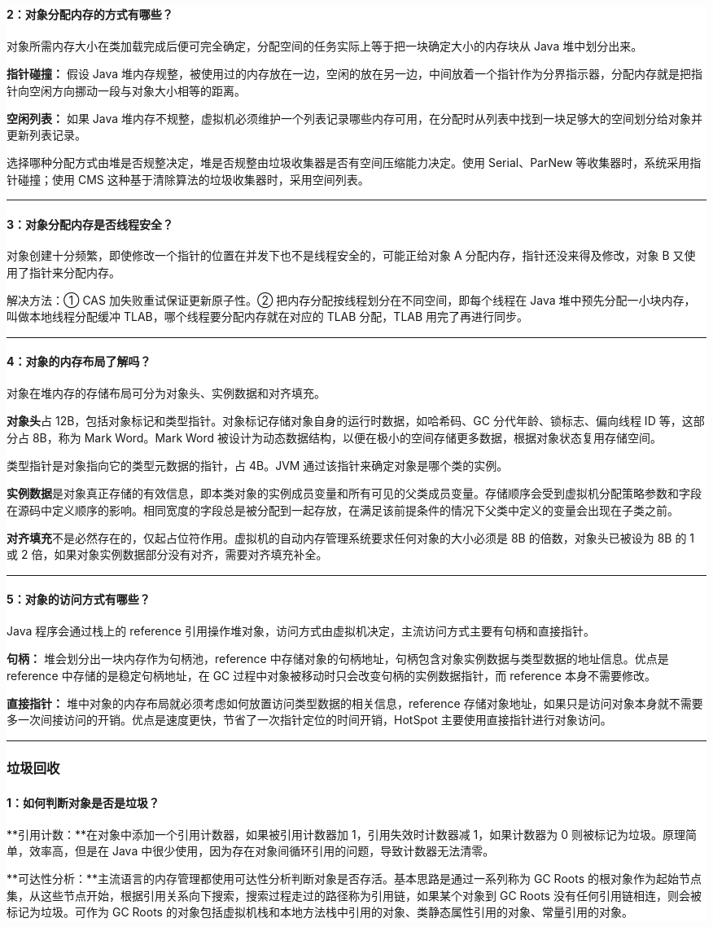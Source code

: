 #### 2：对象分配内存的方式有哪些？

对象所需内存大小在类加载完成后便可完全确定，分配空间的任务实际上等于把一块确定大小的内存块从 Java 堆中划分出来。

**指针碰撞：** 假设 Java 堆内存规整，被使用过的内存放在一边，空闲的放在另一边，中间放着一个指针作为分界指示器，分配内存就是把指针向空闲方向挪动一段与对象大小相等的距离。

**空闲列表：** 如果 Java 堆内存不规整，虚拟机必须维护一个列表记录哪些内存可用，在分配时从列表中找到一块足够大的空间划分给对象并更新列表记录。

选择哪种分配方式由堆是否规整决定，堆是否规整由垃圾收集器是否有空间压缩能力决定。使用 Serial、ParNew 等收集器时，系统采用指针碰撞；使用 CMS 这种基于清除算法的垃圾收集器时，采用空间列表。

------

#### 3：对象分配内存是否线程安全？

对象创建十分频繁，即使修改一个指针的位置在并发下也不是线程安全的，可能正给对象 A 分配内存，指针还没来得及修改，对象 B 又使用了指针来分配内存。

解决方法：① CAS 加失败重试保证更新原子性。② 把内存分配按线程划分在不同空间，即每个线程在 Java 堆中预先分配一小块内存，叫做本地线程分配缓冲 TLAB，哪个线程要分配内存就在对应的 TLAB 分配，TLAB 用完了再进行同步。

------

#### 4：对象的内存布局了解吗？

对象在堆内存的存储布局可分为对象头、实例数据和对齐填充。

**对象头**占 12B，包括对象标记和类型指针。对象标记存储对象自身的运行时数据，如哈希码、GC 分代年龄、锁标志、偏向线程 ID 等，这部分占 8B，称为 Mark Word。Mark Word 被设计为动态数据结构，以便在极小的空间存储更多数据，根据对象状态复用存储空间。

类型指针是对象指向它的类型元数据的指针，占 4B。JVM 通过该指针来确定对象是哪个类的实例。

**实例数据**是对象真正存储的有效信息，即本类对象的实例成员变量和所有可见的父类成员变量。存储顺序会受到虚拟机分配策略参数和字段在源码中定义顺序的影响。相同宽度的字段总是被分配到一起存放，在满足该前提条件的情况下父类中定义的变量会出现在子类之前。

**对齐填充**不是必然存在的，仅起占位符作用。虚拟机的自动内存管理系统要求任何对象的大小必须是 8B 的倍数，对象头已被设为 8B 的 1 或 2 倍，如果对象实例数据部分没有对齐，需要对齐填充补全。

------

#### 5：对象的访问方式有哪些？

Java 程序会通过栈上的 reference 引用操作堆对象，访问方式由虚拟机决定，主流访问方式主要有句柄和直接指针。

**句柄：** 堆会划分出一块内存作为句柄池，reference 中存储对象的句柄地址，句柄包含对象实例数据与类型数据的地址信息。优点是 reference 中存储的是稳定句柄地址，在 GC 过程中对象被移动时只会改变句柄的实例数据指针，而 reference 本身不需要修改。

**直接指针：** 堆中对象的内存布局就必须考虑如何放置访问类型数据的相关信息，reference 存储对象地址，如果只是访问对象本身就不需要多一次间接访问的开销。优点是速度更快，节省了一次指针定位的时间开销，HotSpot 主要使用直接指针进行对象访问。

------

### 垃圾回收 

#### 1：如何判断对象是否是垃圾？

**引用计数：**在对象中添加一个引用计数器，如果被引用计数器加 1，引用失效时计数器减 1，如果计数器为 0 则被标记为垃圾。原理简单，效率高，但是在 Java 中很少使用，因为存在对象间循环引用的问题，导致计数器无法清零。

**可达性分析：**主流语言的内存管理都使用可达性分析判断对象是否存活。基本思路是通过一系列称为 GC Roots 的根对象作为起始节点集，从这些节点开始，根据引用关系向下搜索，搜索过程走过的路径称为引用链，如果某个对象到 GC Roots 没有任何引用链相连，则会被标记为垃圾。可作为 GC Roots 的对象包括虚拟机栈和本地方法栈中引用的对象、类静态属性引用的对象、常量引用的对象。
